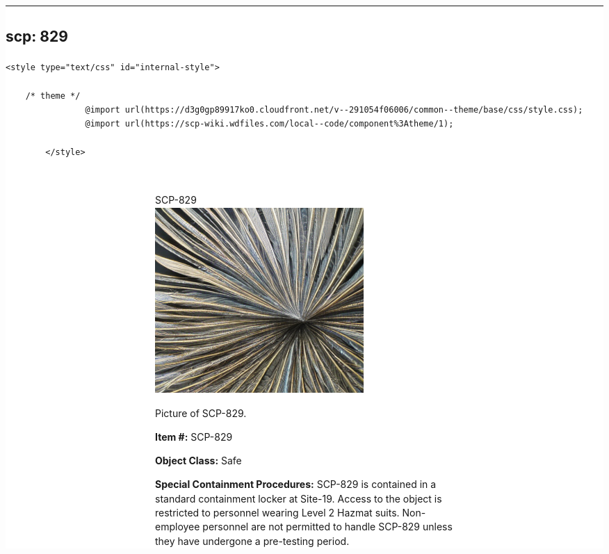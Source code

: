 
---
scp: 829
---

<head>
    <title>829 - SCP Foundation</title>
    
    <style type="text/css" id="internal-style">
                
        /* theme */
                    @import url(https://d3g0gp89917ko0.cloudfront.net/v--291054f06006/common--theme/base/css/style.css);
                    @import url(https://scp-wiki.wdfiles.com/local--code/component%3Atheme/1);
            
            </style>
<style>
iframe.scpnet-interwiki-frame { height: 0; }
</style>

</head>

<div id="main-content" style="margin: 50px 206px 20px 215px;">
<div id="action-area-top"></div>
<div id="page-title">SCP-829</div>
<div id="page-content">
<div style="text-align: right;"></div>
<div class="scp-image-block block-right" style="width:300px;"><img src="https://raw.githubusercontent.com/lucmaki/this-scp-does-not-exist/main/imgs/829.png" style="width:300px;" alt="829.jpg" class="image">
<div class="scp-image-caption" style="width:300px;">
<p>Picture of SCP-829.</p>
</div>
</div>
<p><strong>Item #:</strong> SCP-829</p>
<p><strong>Object Class:</strong> Safe</p>
<p><strong>Special Containment Procedures:</strong> SCP-829 is contained in a standard containment locker at Site-19. Access to the object is restricted to personnel wearing Level 2 Hazmat suits. Non-employee personnel are not permitted to handle SCP-829 unless they have undergone a pre-testing period.</p>
